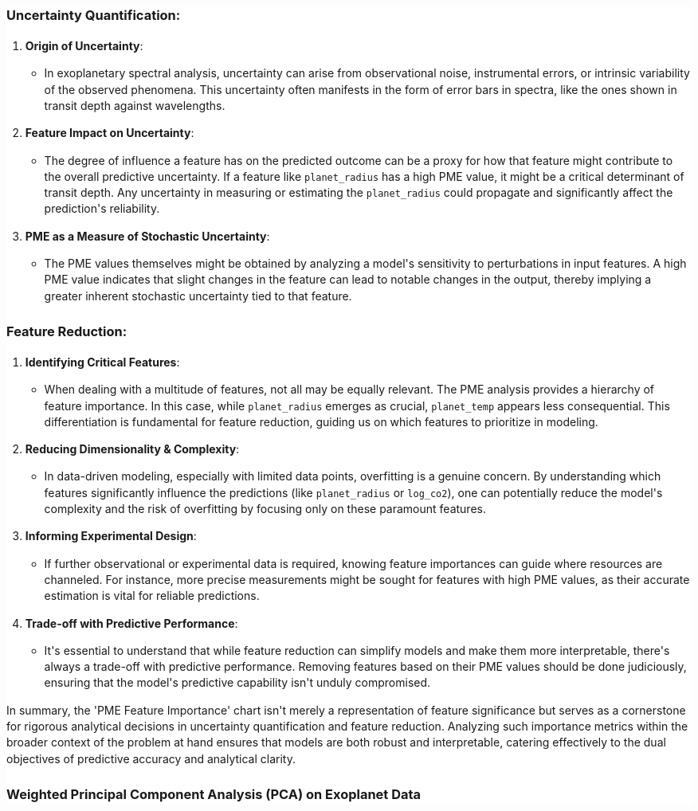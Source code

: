 ### **Uncertainty Quantification**:

1. **Origin of Uncertainty**: 
    - In exoplanetary spectral analysis, uncertainty can arise from observational noise, instrumental errors, or intrinsic variability of the observed phenomena. This uncertainty often manifests in the form of error bars in spectra, like the ones shown in transit depth against wavelengths.

2. **Feature Impact on Uncertainty**: 
    - The degree of influence a feature has on the predicted outcome can be a proxy for how that feature might contribute to the overall predictive uncertainty. If a feature like `planet_radius` has a high PME value, it might be a critical determinant of transit depth. Any uncertainty in measuring or estimating the `planet_radius` could propagate and significantly affect the prediction's reliability.

3. **PME as a Measure of Stochastic Uncertainty**: 
    - The PME values themselves might be obtained by analyzing a model's sensitivity to perturbations in input features. A high PME value indicates that slight changes in the feature can lead to notable changes in the output, thereby implying a greater inherent stochastic uncertainty tied to that feature.

### **Feature Reduction**:

1. **Identifying Critical Features**: 
    - When dealing with a multitude of features, not all may be equally relevant. The PME analysis provides a hierarchy of feature importance. In this case, while `planet_radius` emerges as crucial, `planet_temp` appears less consequential. This differentiation is fundamental for feature reduction, guiding us on which features to prioritize in modeling.

2. **Reducing Dimensionality & Complexity**: 
    - In data-driven modeling, especially with limited data points, overfitting is a genuine concern. By understanding which features significantly influence the predictions (like `planet_radius` or `log_co2`), one can potentially reduce the model's complexity and the risk of overfitting by focusing only on these paramount features.

3. **Informing Experimental Design**: 
    - If further observational or experimental data is required, knowing feature importances can guide where resources are channeled. For instance, more precise measurements might be sought for features with high PME values, as their accurate estimation is vital for reliable predictions.

4. **Trade-off with Predictive Performance**: 
    - It's essential to understand that while feature reduction can simplify models and make them more interpretable, there's always a trade-off with predictive performance. Removing features based on their PME values should be done judiciously, ensuring that the model's predictive capability isn't unduly compromised.

In summary, the 'PME Feature Importance' chart isn't merely a representation of feature significance but serves as a cornerstone for rigorous analytical decisions in uncertainty quantification and feature reduction. Analyzing such importance metrics within the broader context of the problem at hand ensures that models are both robust and interpretable, catering effectively to the dual objectives of predictive accuracy and analytical clarity.


### Weighted Principal Component Analysis (PCA) on Exoplanet Data
